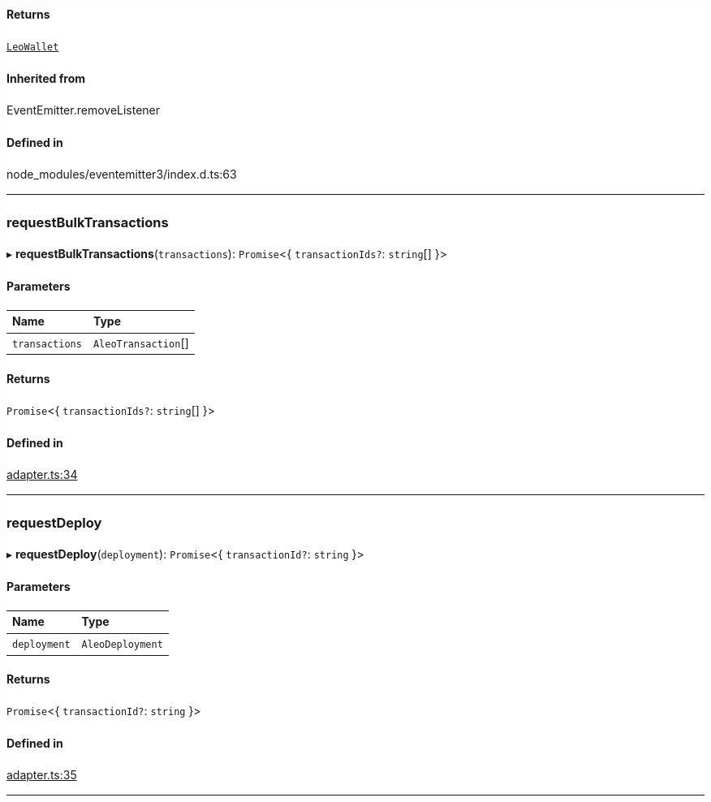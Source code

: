 #### Returns

[`LeoWallet`](LeoWallet.md)

#### Inherited from

EventEmitter.removeListener

#### Defined in

node_modules/eventemitter3/index.d.ts:63

___

### requestBulkTransactions

▸ **requestBulkTransactions**(`transactions`): `Promise`<{ `transactionIds?`: `string`[]  }\>

#### Parameters

| Name | Type |
| :------ | :------ |
| `transactions` | `AleoTransaction`[] |

#### Returns

`Promise`<{ `transactionIds?`: `string`[]  }\>

#### Defined in

[adapter.ts:34](https://github.com/demox-labs/leo-wallet-adapter/blob/dbce117/packages/wallets/leo/adapter.ts#L34)

___

### requestDeploy

▸ **requestDeploy**(`deployment`): `Promise`<{ `transactionId?`: `string`  }\>

#### Parameters

| Name | Type |
| :------ | :------ |
| `deployment` | `AleoDeployment` |

#### Returns

`Promise`<{ `transactionId?`: `string`  }\>

#### Defined in

[adapter.ts:35](https://github.com/demox-labs/leo-wallet-adapter/blob/dbce117/packages/wallets/leo/adapter.ts#L35)

___
